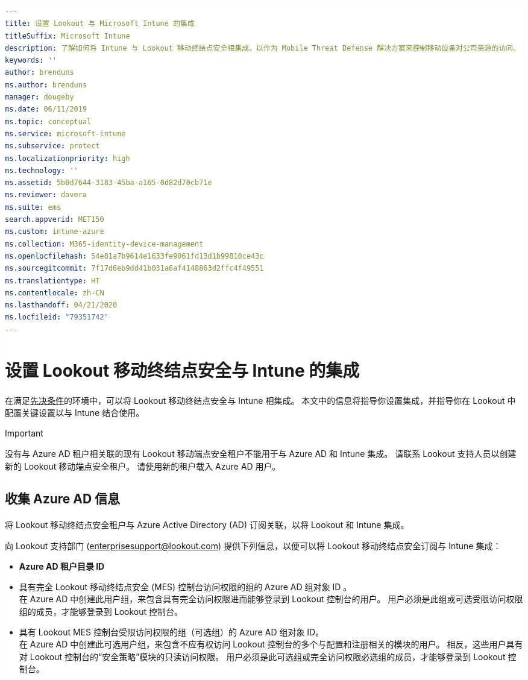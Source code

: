 ```yaml
---
title: 设置 Lookout 与 Microsoft Intune 的集成
titleSuffix: Microsoft Intune
description: 了解如何将 Intune 与 Lookout 移动终结点安全相集成，以作为 Mobile Threat Defense 解决方案来控制移动设备对公司资源的访问。
keywords: ''
author: brenduns
ms.author: brenduns
manager: dougeby
ms.date: 06/11/2019
ms.topic: conceptual
ms.service: microsoft-intune
ms.subservice: protect
ms.localizationpriority: high
ms.technology: ''
ms.assetid: 5b0d7644-3183-45ba-a165-0d82d70cb71e
ms.reviewer: davera
ms.suite: ems
search.appverid: MET150
ms.custom: intune-azure
ms.collection: M365-identity-device-management
ms.openlocfilehash: 54e81a7b9614e1633fe9061fd13d1b99810ce43c
ms.sourcegitcommit: 7f17d6eb9dd41b031a6af4148863d2ffc4f49551
ms.translationtype: HT
ms.contentlocale: zh-CN
ms.lasthandoff: 04/21/2020
ms.locfileid: "79351742"
---
```

# <a name="set-up-lookout-mobile-endpoint-security-integration-with-intune"></a>设置 Lookout 移动终结点安全与 Intune 的集成
在满足[先决条件](lookout-mobile-threat-defense-connector.md#prerequisites)的环境中，可以将 Lookout 移动终结点安全与 Intune 相集成。 本文中的信息将指导你设置集成，并指导你在 Lookout 中配置关键设置以与 Intune 结合使用。  

> [!IMPORTANT]
> 没有与 Azure AD 租户相关联的现有 Lookout 移动端点安全租户不能用于与 Azure AD 和 Intune 集成。 请联系 Lookout 支持人员以创建新的 Lookout 移动端点安全租户。 请使用新的租户载入 Azure AD 用户。

## <a name="collect-azure-ad-information"></a>收集 Azure AD 信息  
将 Lookout 移动终结点安全租户与 Azure Active Directory (AD) 订阅关联，以将 Lookout 和 Intune 集成。

向 Lookout 支持部门 (enterprisesupport@lookout.com) 提供下列信息，以便可以将 Lookout 移动终结点安全订阅与 Intune 集成：  

- **Azure AD 租户目录 ID**  

- 具有完全 Lookout 移动终结点安全 (MES) 控制台访问权限的组的 Azure AD 组对象 ID   。  
  在 Azure AD 中创建此用户组，来包含具有完全访问权限进而能够登录到 Lookout 控制台的用户。   用户必须是此组或可选受限访问权限组的成员，才能够登录到 Lookout 控制台。  

- 具有 Lookout MES 控制台受限访问权限的组（可选组）的 Azure AD 组对象 ID。    
  在 Azure AD 中创建此可选用户组，来包含不应有权访问 Lookout 控制台的多个与配置和注册相关的模块的用户。 相反，这些用户具有对 Lookout 控制台的“安全策略”模块的只读访问权限。  用户必须是此可选组或完全访问权限必选组的成员，才能够登录到 Lookout 控制台。 
